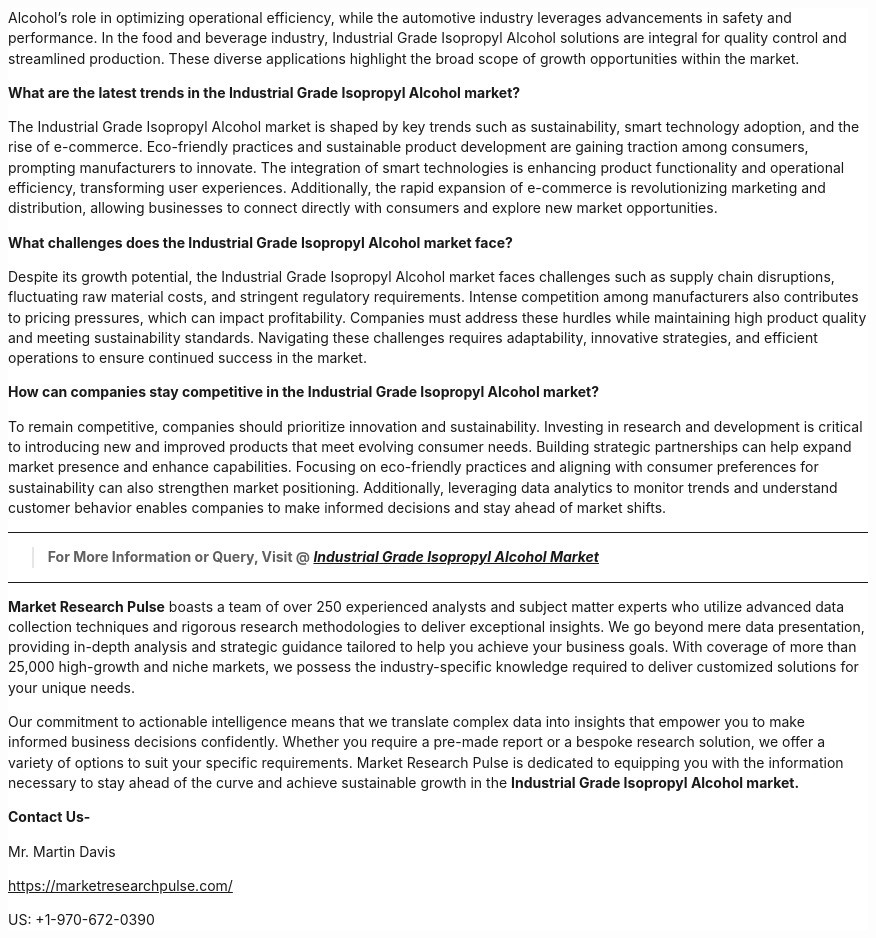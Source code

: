 Alcohol&rsquo;s role in optimizing operational efficiency, while the automotive industry leverages advancements in safety and performance. In the food and beverage industry, Industrial Grade Isopropyl Alcohol solutions are integral for quality control and streamlined production. These diverse applications highlight the broad scope of growth opportunities within the market.</p><p><strong>What are the latest trends in the Industrial Grade Isopropyl Alcohol market?</strong></p><p>The Industrial Grade Isopropyl Alcohol market is shaped by key trends such as sustainability, smart technology adoption, and the rise of e-commerce. Eco-friendly practices and sustainable product development are gaining traction among consumers, prompting manufacturers to innovate. The integration of smart technologies is enhancing product functionality and operational efficiency, transforming user experiences. Additionally, the rapid expansion of e-commerce is revolutionizing marketing and distribution, allowing businesses to connect directly with consumers and explore new market opportunities.</p><p><strong>What challenges does the Industrial Grade Isopropyl Alcohol market face?</strong></p><p>Despite its growth potential, the Industrial Grade Isopropyl Alcohol market faces challenges such as supply chain disruptions, fluctuating raw material costs, and stringent regulatory requirements. Intense competition among manufacturers also contributes to pricing pressures, which can impact profitability. Companies must address these hurdles while maintaining high product quality and meeting sustainability standards. Navigating these challenges requires adaptability, innovative strategies, and efficient operations to ensure continued success in the market.</p><p><strong>How can companies stay competitive in the Industrial Grade Isopropyl Alcohol market?</strong></p><p>To remain competitive, companies should prioritize innovation and sustainability. Investing in research and development is critical to introducing new and improved products that meet evolving consumer needs. Building strategic partnerships can help expand market presence and enhance capabilities. Focusing on eco-friendly practices and aligning with consumer preferences for sustainability can also strengthen market positioning. Additionally, leveraging data analytics to monitor trends and understand customer behavior enables companies to make informed decisions and stay ahead of market shifts.</p><hr /><blockquote><p><strong>For More Information or Query, Visit @&nbsp;<em><a href="https://marketresearchpulse.com/report/30849/industrial-grade-isopropyl-alcohol-market?utm_source=Linkedin&utm_medium=025">Industrial Grade Isopropyl Alcohol Market</a></em></strong></p></blockquote><hr /><p><strong>Market Research Pulse</strong> boasts a team of over 250 experienced analysts and subject matter experts who utilize advanced data collection techniques and rigorous research methodologies to deliver exceptional insights. We go beyond mere data presentation, providing in-depth analysis and strategic guidance tailored to help you achieve your business goals. With coverage of more than 25,000 high-growth and niche markets, we possess the industry-specific knowledge required to deliver customized solutions for your unique needs.</p><p>Our commitment to actionable intelligence means that we translate complex data into insights that empower you to make informed business decisions confidently. Whether you require a pre-made report or a bespoke research solution, we offer a variety of options to suit your specific requirements. Market Research Pulse is dedicated to equipping you with the information necessary to stay ahead of the curve and achieve sustainable growth in the <strong>Industrial Grade Isopropyl Alcohol market.</strong></p><p><strong>Contact Us-</strong></p><p>Mr. Martin Davis</p><p>https://marketresearchpulse.com/</p><p>US: +1-970-672-0390</p>
